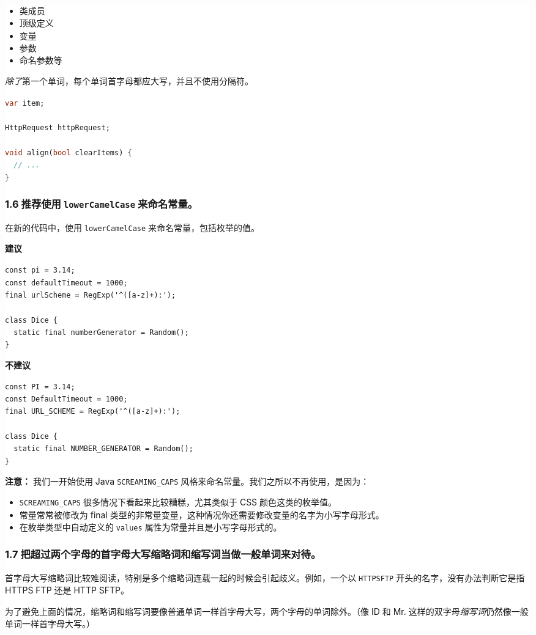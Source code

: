 - 类成员
- 顶级定义
- 变量
- 参数
- 命名参数等

*除了*第一个单词，每个单词首字母都应大写，并且不使用分隔符。

```dart
var item;

HttpRequest httpRequest;

void align(bool clearItems) {
  // ...
}
```

### 1.6 **推荐**使用 `lowerCamelCase` 来命名常量。

在新的代码中，使用 `lowerCamelCase` 来命名常量，包括枚举的值。

**建议**

```
const pi = 3.14;
const defaultTimeout = 1000;
final urlScheme = RegExp('^([a-z]+):');

class Dice {
  static final numberGenerator = Random();
}
```

**不建议**

```
const PI = 3.14;
const DefaultTimeout = 1000;
final URL_SCHEME = RegExp('^([a-z]+):');

class Dice {
  static final NUMBER_GENERATOR = Random();
}
```

**注意：** 我们一开始使用 Java `SCREAMING_CAPS` 风格来命名常量。我们之所以不再使用，是因为：

- `SCREAMING_CAPS` 很多情况下看起来比较糟糕，尤其类似于 CSS 颜色这类的枚举值。
- 常量常常被修改为 final 类型的非常量变量，这种情况你还需要修改变量的名字为小写字母形式。
- 在枚举类型中自动定义的 `values` 属性为常量并且是小写字母形式的。

### 1.7 把超过两个字母的首字母大写缩略词和缩写词当做一般单词来对待。

首字母大写缩略词比较难阅读，特别是多个缩略词连载一起的时候会引起歧义。例如，一个以 `HTTPSFTP` 开头的名字，没有办法判断它是指 HTTPS FTP 还是 HTTP SFTP。

为了避免上面的情况，缩略词和缩写词要像普通单词一样首字母大写，两个字母的单词除外。（像 ID 和 Mr. 这样的双字母*缩写词*仍然像一般单词一样首字母大写。）
